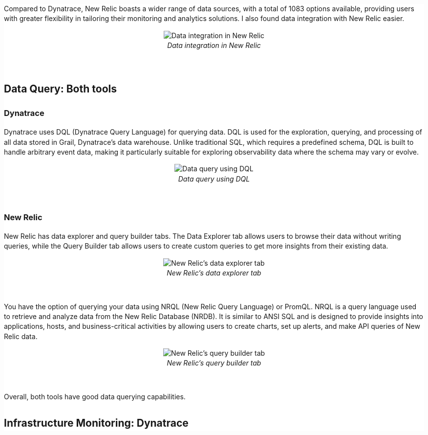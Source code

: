 Compared to Dynatrace, New Relic boasts a wider range of data sources, with a total of 1083 options available, providing users with greater flexibility in tailoring their monitoring and analytics solutions. I also found data integration with New Relic easier.

<figure data-zoomable align='center'>
    <img className="box-shadowed-image" src="/img/blog/2024/02/dynatrace-vs-newrelic-new-relic-data-integration.webp" alt="Data integration in New Relic"/>
    <figcaption><i>Data integration in New Relic</i></figcaption>
</figure>
<br/>

## Data Query: Both tools

### Dynatrace

Dynatrace uses DQL (Dynatrace Query Language) for querying data. DQL is used for the exploration, querying, and processing of all data stored in Grail, Dynatrace’s data warehouse. Unlike traditional SQL, which requires a predefined schema, DQL is built to handle arbitrary event data, making it particularly suitable for exploring observability data where the schema may vary or evolve.

<figure data-zoomable align='center'>
    <img className="box-shadowed-image" src="/img/blog/2024/02/dynatrace-vs-newrelic-DQL.webp" alt="Data query using DQL"/>
    <figcaption><i>Data query using DQL</i></figcaption>
</figure>
<br/>

### New Relic

New Relic has data explorer and query builder tabs. The Data Explorer tab allows users to browse their data without writing queries, while the Query Builder tab allows users to create custom queries to get more insights from their existing data.

<figure data-zoomable align='center'>
    <img className="box-shadowed-image" src="/img/blog/2024/02/dynatrace-vs-newrelic-new-relic-explorer.webp" alt="New Relic’s data explorer tab"/>
    <figcaption><i>New Relic’s data explorer tab</i></figcaption>
</figure>
<br/>

You have the option of querying your data using NRQL (New Relic Query Language) or PromQL. NRQL is a query language used to retrieve and analyze data from the New Relic Database (NRDB). It is similar to ANSI SQL and is designed to provide insights into applications, hosts, and business-critical activities by allowing users to create charts, set up alerts, and make API queries of New Relic data.

<figure data-zoomable align='center'>
    <img className="box-shadowed-image" src="/img/blog/2024/02/dynatrace-vs-newrelic-new-relic-query-builder.webp" alt="New Relic’s query builder tab"/>
    <figcaption><i>New Relic’s query builder tab</i></figcaption>
</figure>
<br/>

Overall, both tools have good data querying capabilities.

## Infrastructure Monitoring: Dynatrace
